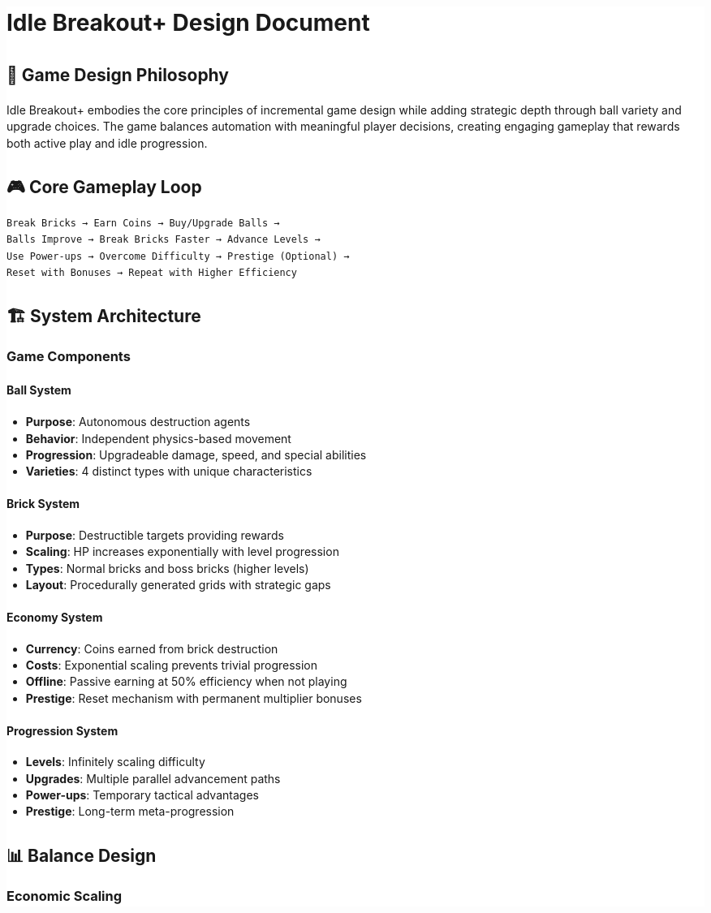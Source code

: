 # Idle Breakout+ Design Document

## 🧠 Game Design Philosophy

Idle Breakout+ embodies the core principles of incremental game design while adding strategic depth through ball variety and upgrade choices. The game balances automation with meaningful player decisions, creating engaging gameplay that rewards both active play and idle progression.

## 🎮 Core Gameplay Loop

```
Break Bricks → Earn Coins → Buy/Upgrade Balls → 
Balls Improve → Break Bricks Faster → Advance Levels → 
Use Power-ups → Overcome Difficulty → Prestige (Optional) → 
Reset with Bonuses → Repeat with Higher Efficiency
```

## 🏗️ System Architecture

### Game Components

#### Ball System
- **Purpose**: Autonomous destruction agents
- **Behavior**: Independent physics-based movement
- **Progression**: Upgradeable damage, speed, and special abilities
- **Varieties**: 4 distinct types with unique characteristics

#### Brick System  
- **Purpose**: Destructible targets providing rewards
- **Scaling**: HP increases exponentially with level progression
- **Types**: Normal bricks and boss bricks (higher levels)
- **Layout**: Procedurally generated grids with strategic gaps

#### Economy System
- **Currency**: Coins earned from brick destruction
- **Costs**: Exponential scaling prevents trivial progression
- **Offline**: Passive earning at 50% efficiency when not playing
- **Prestige**: Reset mechanism with permanent multiplier bonuses

#### Progression System
- **Levels**: Infinitely scaling difficulty
- **Upgrades**: Multiple parallel advancement paths
- **Power-ups**: Temporary tactical advantages
- **Prestige**: Long-term meta-progression

## 📊 Balance Design

### Economic Scaling
